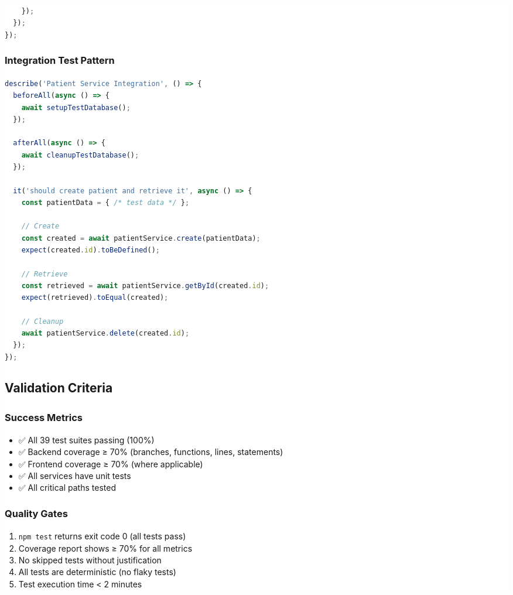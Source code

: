 ```typescript
    });
  });
});
```

### Integration Test Pattern

```typescript
describe('Patient Service Integration', () => {
  beforeAll(async () => {
    await setupTestDatabase();
  });

  afterAll(async () => {
    await cleanupTestDatabase();
  });

  it('should create patient and retrieve it', async () => {
    const patientData = { /* test data */ };
    
    // Create
    const created = await patientService.create(patientData);
    expect(created.id).toBeDefined();
    
    // Retrieve
    const retrieved = await patientService.getById(created.id);
    expect(retrieved).toEqual(created);
    
    // Cleanup
    await patientService.delete(created.id);
  });
});
```

## Validation Criteria

### Success Metrics
- ✅ All 39 test suites passing (100%)
- ✅ Backend coverage ≥ 70% (branches, functions, lines, statements)
- ✅ Frontend coverage ≥ 70% (where applicable)
- ✅ All services have unit tests
- ✅ All critical paths tested

### Quality Gates
1. `npm test` returns exit code 0 (all tests pass)
2. Coverage report shows ≥ 70% for all metrics
3. No skipped tests without justification
4. All tests are deterministic (no flaky tests)
5. Test execution time < 2 minutes
